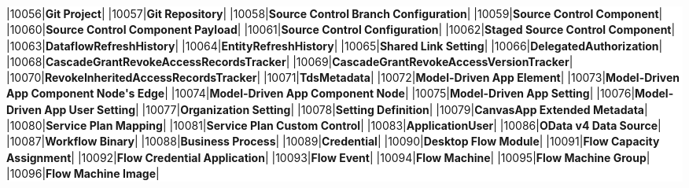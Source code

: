 |10056|**Git Project**|
|10057|**Git Repository**|
|10058|**Source Control Branch Configuration**|
|10059|**Source Control Component**|
|10060|**Source Control Component Payload**|
|10061|**Source Control Configuration**|
|10062|**Staged Source Control Component**|
|10063|**DataflowRefreshHistory**|
|10064|**EntityRefreshHistory**|
|10065|**Shared Link Setting**|
|10066|**DelegatedAuthorization**|
|10068|**CascadeGrantRevokeAccessRecordsTracker**|
|10069|**CascadeGrantRevokeAccessVersionTracker**|
|10070|**RevokeInheritedAccessRecordsTracker**|
|10071|**TdsMetadata**|
|10072|**Model-Driven App Element**|
|10073|**Model-Driven App Component Node's Edge**|
|10074|**Model-Driven App Component Node**|
|10075|**Model-Driven App Setting**|
|10076|**Model-Driven App User Setting**|
|10077|**Organization Setting**|
|10078|**Setting Definition**|
|10079|**CanvasApp Extended Metadata**|
|10080|**Service Plan Mapping**|
|10081|**Service Plan Custom Control**|
|10083|**ApplicationUser**|
|10086|**OData v4 Data Source**|
|10087|**Workflow Binary**|
|10088|**Business Process**|
|10089|**Credential**|
|10090|**Desktop Flow Module**|
|10091|**Flow Capacity Assignment**|
|10092|**Flow Credential Application**|
|10093|**Flow Event**|
|10094|**Flow Machine**|
|10095|**Flow Machine Group**|
|10096|**Flow Machine Image**|